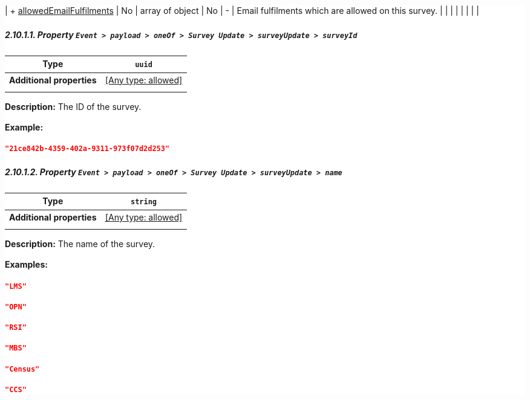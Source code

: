 | + [allowedEmailFulfilments](#payload_oneOf_i9_surveyUpdate_allowedEmailFulfilments ) | No      | array of object | No         | -          | Email fulfilments which are allowed on this survey.   |
|                                                                                      |         |                 |            |            |                                                       |

##### <a name="payload_oneOf_i9_surveyUpdate_surveyId"></a>2.10.1.1. Property `Event > payload > oneOf > Survey Update > surveyUpdate > surveyId`

| Type                      | `uuid`                                                                    |
| ------------------------- | ------------------------------------------------------------------------- |
| **Additional properties** | [[Any type: allowed]](# "Additional Properties of any type are allowed.") |
|                           |                                                                           |

**Description:** The ID of the survey.

**Example:** 

```json
"21ce842b-4359-402a-9311-973f07d2d253"
```

##### <a name="payload_oneOf_i9_surveyUpdate_name"></a>2.10.1.2. Property `Event > payload > oneOf > Survey Update > surveyUpdate > name`

| Type                      | `string`                                                                  |
| ------------------------- | ------------------------------------------------------------------------- |
| **Additional properties** | [[Any type: allowed]](# "Additional Properties of any type are allowed.") |
|                           |                                                                           |

**Description:** The name of the survey.

**Examples:** 

```json
"LMS"
```

```json
"OPN"
```

```json
"RSI"
```

```json
"MBS"
```

```json
"Census"
```

```json
"CCS"
```
